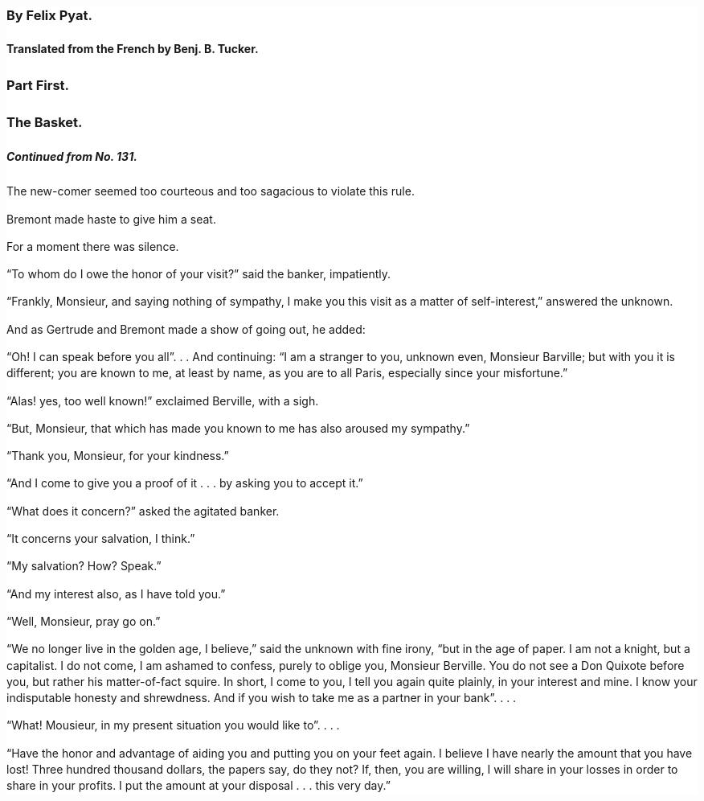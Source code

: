 ### By Felix Pyat.

#### Translated from the French by Benj. B. Tucker.

### Part First.

### The Basket.

##### Continued from No. 131.

The new-comer seemed too courteous and too sagacious to violate this rule.

Bremont made haste to give him a seat.

For a moment there was silence.

“To whom do I owe the honor of your visit?” said the banker, impatiently.

“Frankly, Monsieur, and saying nothing of sympathy, I make you this visit as a matter of self-interest,” answered the unknown.

And as Gertrude and Bremont made a show of going out, he added:

“Oh! I can speak before you all”. . . And continuing: “I am a stranger to you, unknown even, Monsieur Barville; but with you it is different; you are known to me, at least by name, as you are to all Paris, especially since your misfortune.”

“Alas! yes, too well known!” exclaimed Berville, with a sigh.

“But, Monsieur, that which has made you known to me has also aroused my sympathy.”

“Thank you, Monsieur, for your kindness.”

“And I come to give you a proof of it . . . by asking you to accept it.”

“What does it concern?” asked the agitated banker.

“It concerns your salvation, I think.”

“My salvation? How? Speak.”

“And my interest also, as I have told you.”

“Well, Monsieur, pray go on.”

“We no longer live in the golden age, I believe,” said the unknown with fine irony, “but in the age of paper. I am not a knight, but a capitalist. I do not come, I am ashamed to confess, purely to oblige you, Monsieur Berville. You do not see a Don Quixote before you, but rather his matter-of-fact squire. In short, I come to you, I tell you again quite plainly, in your interest and mine. I know your indisputable honesty and shrewdness. And if you wish to take me as a partner in your bank”. . . .

“What! Mousieur, in my present situation you would like to”. . . .

“Have the honor and advantage of aiding you and putting you on your feet again. I believe I have nearly the amount that you have lost! Three hundred thousand dollars, the papers say, do they not? If, then, you are willing, I will share in your losses in order to share in your profits. I put the amount at your disposal . . . this very day.”

